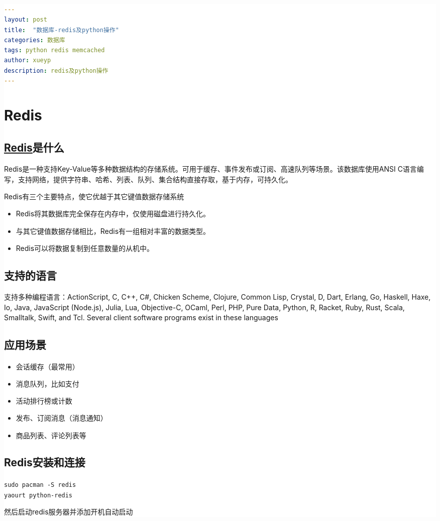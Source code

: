 ```yaml
---
layout: post
title:  "数据库-redis及python操作"
categories: 数据库
tags: python redis memcached
author: xueyp
description: redis及python操作
---
```


# Redis

## [Redis](https://redis.io/)是什么

Redis是一种支持Key-Value等多种数据结构的存储系统。可用于缓存、事件发布或订阅、高速队列等场景。该数据库使用ANSI C语言编写，支持网络，提供字符串、哈希、列表、队列、集合结构直接存取，基于内存，可持久化。

Redis有三个主要特点，使它优越于其它键值数据存储系统

- Redis将其数据库完全保存在内存中，仅使用磁盘进行持久化。

- 与其它键值数据存储相比，Redis有一组相对丰富的数据类型。

- Redis可以将数据复制到任意数量的从机中。

## 支持的语言

支持多种编程语言：ActionScript, C, C++, C#, Chicken Scheme, Clojure, Common Lisp, Crystal, D, Dart, Erlang, Go, Haskell, Haxe, Io, Java, JavaScript (Node.js), Julia, Lua, Objective-C, OCaml, Perl, PHP, Pure Data, Python, R, Racket, Ruby, Rust, Scala, Smalltalk, Swift, and Tcl. Several client software programs exist in these languages

## 应用场景

- 会话缓存（最常用）

- 消息队列，比如支付

- 活动排行榜或计数

- 发布、订阅消息（消息通知）

- 商品列表、评论列表等
 
## Redis安装和连接

```
sudo pacman -S redis
yaourt python-redis
```

然后启动redis服务器并添加开机自动启动
